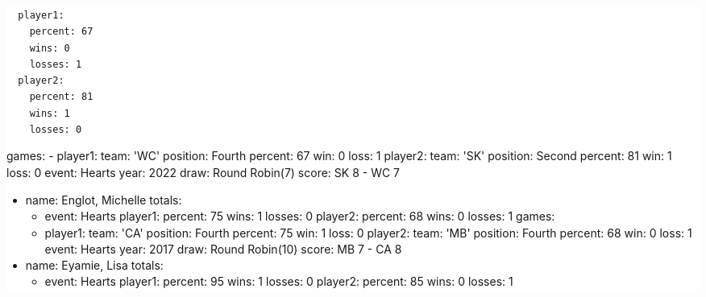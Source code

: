       player1:
        percent: 67
        wins: 0
        losses: 1
      player2:
        percent: 81
        wins: 1
        losses: 0
   games:
    - player1:
        team: 'WC'
        position: Fourth
        percent: 67
        win: 0
        loss: 1
      player2:
        team: 'SK'
        position: Second
        percent: 81
        win: 1
        loss: 0
      event: Hearts
      year: 2022
      draw: Round Robin(7)
      score: SK 8 - WC 7
 - name: Englot, Michelle
   totals:
    - event: Hearts
      player1:
        percent: 75
        wins: 1
        losses: 0
      player2:
        percent: 68
        wins: 0
        losses: 1
   games:
    - player1:
        team: 'CA'
        position: Fourth
        percent: 75
        win: 1
        loss: 0
      player2:
        team: 'MB'
        position: Fourth
        percent: 68
        win: 0
        loss: 1
      event: Hearts
      year: 2017
      draw: Round Robin(10)
      score: MB 7 - CA 8
 - name: Eyamie, Lisa
   totals:
    - event: Hearts
      player1:
        percent: 95
        wins: 1
        losses: 0
      player2:
        percent: 85
        wins: 0
        losses: 1